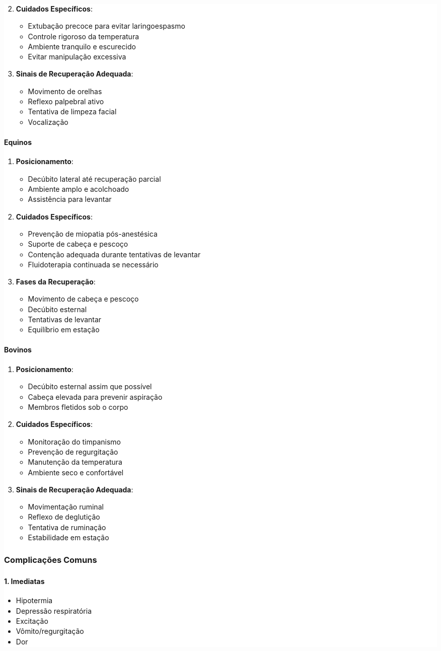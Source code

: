 2. **Cuidados Específicos**:
   - Extubação precoce para evitar laringoespasmo
   - Controle rigoroso da temperatura
   - Ambiente tranquilo e escurecido
   - Evitar manipulação excessiva

3. **Sinais de Recuperação Adequada**:
   - Movimento de orelhas
   - Reflexo palpebral ativo
   - Tentativa de limpeza facial
   - Vocalização

#### Equinos
1. **Posicionamento**:
   - Decúbito lateral até recuperação parcial
   - Ambiente amplo e acolchoado
   - Assistência para levantar

2. **Cuidados Específicos**:
   - Prevenção de miopatia pós-anestésica
   - Suporte de cabeça e pescoço
   - Contenção adequada durante tentativas de levantar
   - Fluidoterapia continuada se necessário

3. **Fases da Recuperação**:
   - Movimento de cabeça e pescoço
   - Decúbito esternal
   - Tentativas de levantar
   - Equilíbrio em estação

#### Bovinos
1. **Posicionamento**:
   - Decúbito esternal assim que possível
   - Cabeça elevada para prevenir aspiração
   - Membros fletidos sob o corpo

2. **Cuidados Específicos**:
   - Monitoração do timpanismo
   - Prevenção de regurgitação
   - Manutenção da temperatura
   - Ambiente seco e confortável

3. **Sinais de Recuperação Adequada**:
   - Movimentação ruminal
   - Reflexo de deglutição
   - Tentativa de ruminação
   - Estabilidade em estação

### Complicações Comuns

#### 1. Imediatas
- Hipotermia
- Depressão respiratória
- Excitação
- Vômito/regurgitação
- Dor
